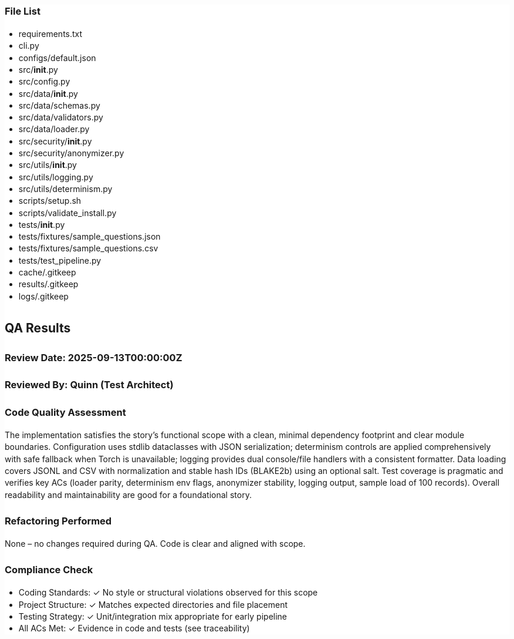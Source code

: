 ### File List
- requirements.txt
- cli.py
- configs/default.json
- src/__init__.py
- src/config.py
- src/data/__init__.py
- src/data/schemas.py
- src/data/validators.py
- src/data/loader.py
- src/security/__init__.py
- src/security/anonymizer.py
- src/utils/__init__.py
- src/utils/logging.py
- src/utils/determinism.py
- scripts/setup.sh
- scripts/validate_install.py
- tests/__init__.py
- tests/fixtures/sample_questions.json
- tests/fixtures/sample_questions.csv
- tests/test_pipeline.py
- cache/.gitkeep
- results/.gitkeep
- logs/.gitkeep

## QA Results
### Review Date: 2025-09-13T00:00:00Z

### Reviewed By: Quinn (Test Architect)

### Code Quality Assessment

The implementation satisfies the story’s functional scope with a clean, minimal dependency footprint and clear module boundaries. Configuration uses stdlib dataclasses with JSON serialization; determinism controls are applied comprehensively with safe fallback when Torch is unavailable; logging provides dual console/file handlers with a consistent formatter. Data loading covers JSONL and CSV with normalization and stable hash IDs (BLAKE2b) using an optional salt. Test coverage is pragmatic and verifies key ACs (loader parity, determinism env flags, anonymizer stability, logging output, sample load of 100 records). Overall readability and maintainability are good for a foundational story.

### Refactoring Performed

None – no changes required during QA. Code is clear and aligned with scope.

### Compliance Check

- Coding Standards: ✓ No style or structural violations observed for this scope
- Project Structure: ✓ Matches expected directories and file placement
- Testing Strategy: ✓ Unit/integration mix appropriate for early pipeline
- All ACs Met: ✓ Evidence in code and tests (see traceability)
